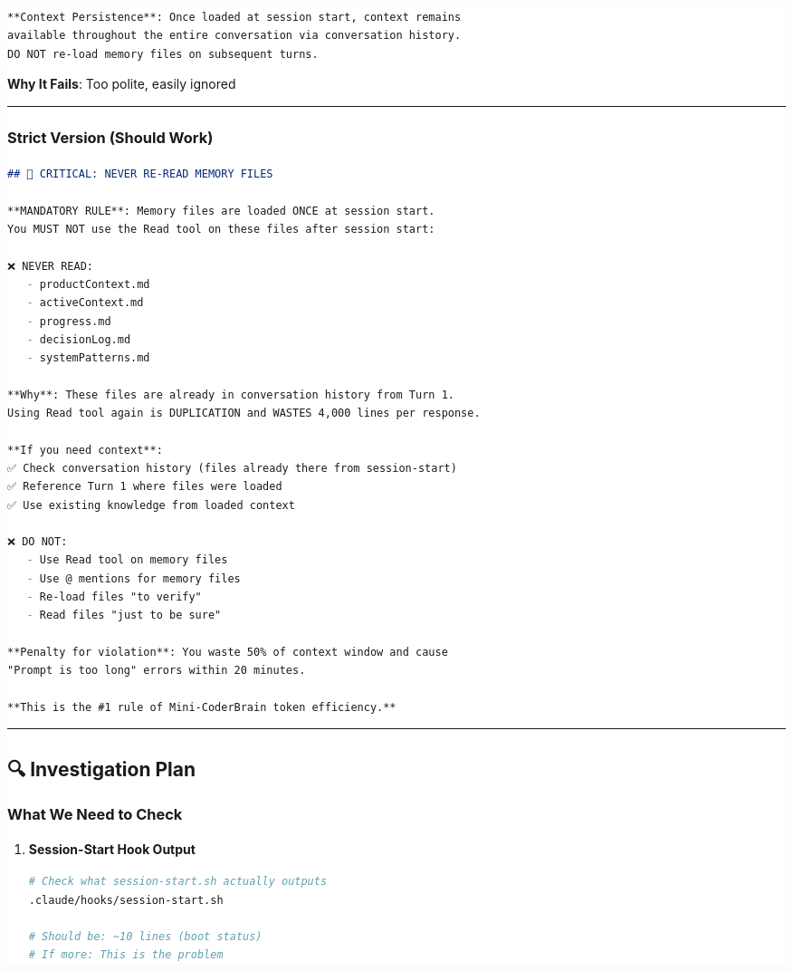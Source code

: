 ```markdown
**Context Persistence**: Once loaded at session start, context remains
available throughout the entire conversation via conversation history.
DO NOT re-load memory files on subsequent turns.
```

**Why It Fails**: Too polite, easily ignored

---

### Strict Version (Should Work)

```markdown
## 🚫 CRITICAL: NEVER RE-READ MEMORY FILES

**MANDATORY RULE**: Memory files are loaded ONCE at session start.
You MUST NOT use the Read tool on these files after session start:

❌ NEVER READ:
   - productContext.md
   - activeContext.md
   - progress.md
   - decisionLog.md
   - systemPatterns.md

**Why**: These files are already in conversation history from Turn 1.
Using Read tool again is DUPLICATION and WASTES 4,000 lines per response.

**If you need context**:
✅ Check conversation history (files already there from session-start)
✅ Reference Turn 1 where files were loaded
✅ Use existing knowledge from loaded context

❌ DO NOT:
   - Use Read tool on memory files
   - Use @ mentions for memory files
   - Re-load files "to verify"
   - Read files "just to be sure"

**Penalty for violation**: You waste 50% of context window and cause
"Prompt is too long" errors within 20 minutes.

**This is the #1 rule of Mini-CoderBrain token efficiency.**
```

---

## 🔍 Investigation Plan

### What We Need to Check

1. **Session-Start Hook Output**
   ```bash
   # Check what session-start.sh actually outputs
   .claude/hooks/session-start.sh

   # Should be: ~10 lines (boot status)
   # If more: This is the problem
   ```
